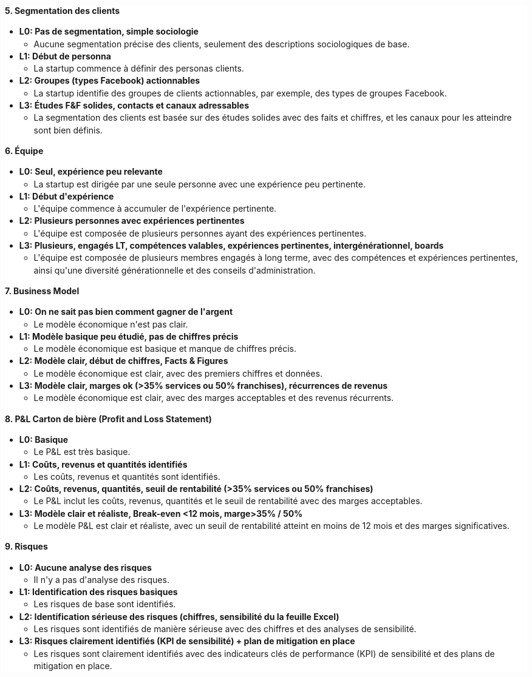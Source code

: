 **5. Segmentation des clients**
- **L0: Pas de segmentation, simple sociologie** 
  - Aucune segmentation précise des clients, seulement des descriptions sociologiques de base.
- **L1: Début de personna** 
  - La startup commence à définir des personas clients.
- **L2: Groupes (types Facebook) actionnables** 
  - La startup identifie des groupes de clients actionnables, par exemple, des types de groupes Facebook.
- **L3: Études F&F solides, contacts et canaux adressables** 
  - La segmentation des clients est basée sur des études solides avec des faits et chiffres, et les canaux pour les atteindre sont bien définis.

**6. Équipe**
- **L0: Seul, expérience peu relevante** 
  - La startup est dirigée par une seule personne avec une expérience peu pertinente.
- **L1: Début d'expérience** 
  - L'équipe commence à accumuler de l'expérience pertinente.
- **L2: Plusieurs personnes avec expériences pertinentes** 
  - L'équipe est composée de plusieurs personnes ayant des expériences pertinentes.
- **L3: Plusieurs, engagés LT, compétences valables, expériences pertinentes, intergénérationnel, boards** 
  - L'équipe est composée de plusieurs membres engagés à long terme, avec des compétences et expériences pertinentes, ainsi qu'une diversité générationnelle et des conseils d'administration.

**7. Business Model**
- **L0: On ne sait pas bien comment gagner de l'argent** 
  - Le modèle économique n'est pas clair.
- **L1: Modèle basique peu étudié, pas de chiffres précis** 
  - Le modèle économique est basique et manque de chiffres précis.
- **L2: Modèle clair, début de chiffres, Facts & Figures** 
  - Le modèle économique est clair, avec des premiers chiffres et données.
- **L3: Modèle clair, marges ok (>35% services ou 50% franchises), récurrences de revenus** 
  - Le modèle économique est clair, avec des marges acceptables et des revenus récurrents.

**8. P&L Carton de bière (Profit and Loss Statement)**
- **L0: Basique** 
  - Le P&L est très basique.
- **L1: Coûts, revenus et quantités identifiés** 
  - Les coûts, revenus et quantités sont identifiés.
- **L2: Coûts, revenus, quantités, seuil de rentabilité (>35% services ou 50% franchises)** 
  - Le P&L inclut les coûts, revenus, quantités et le seuil de rentabilité avec des marges acceptables.
- **L3: Modèle clair et réaliste, Break-even <12 mois, marge>35% / 50%** 
  - Le modèle P&L est clair et réaliste, avec un seuil de rentabilité atteint en moins de 12 mois et des marges significatives.

**9. Risques**
- **L0: Aucune analyse des risques** 
  - Il n'y a pas d'analyse des risques.
- **L1: Identification des risques basiques** 
  - Les risques de base sont identifiés.
- **L2: Identification sérieuse des risques (chiffres, sensibilité du la feuille Excel)** 
  - Les risques sont identifiés de manière sérieuse avec des chiffres et des analyses de sensibilité.
- **L3: Risques clairement identifiés (KPI de sensibilité) + plan de mitigation en place** 
  - Les risques sont clairement identifiés avec des indicateurs clés de performance (KPI) de sensibilité et des plans de mitigation en place.
